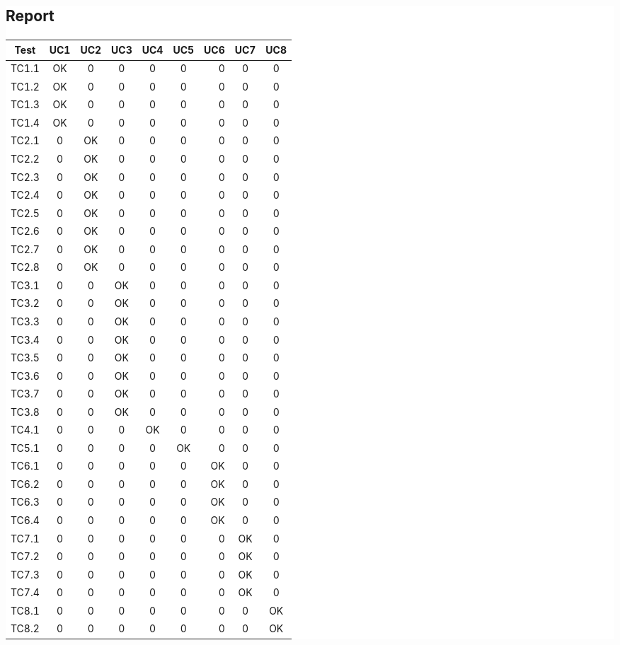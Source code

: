 ## Report
| Test      | UC1 | UC2  | UC3 | UC4 | UC5 | UC6 | UC7 | UC8 |
| --------- |:---:| :---:|:---:|:---:|:---:|----:|:---:|:---:|
| TC1.1     | OK  | 0    | 0   | 0   | 0   |  0  |  0  |  0  |
| TC1.2     | OK  | 0    | 0   | 0   | 0   |  0  |  0  |  0  |
| TC1.3     | OK  | 0    | 0   | 0   | 0   |  0  |  0  |  0  |
| TC1.4     | OK  | 0    | 0   | 0   | 0   |  0  |  0  |  0  |
| TC2.1     | 0   | OK   | 0   | 0   | 0   |  0  |  0  |  0  |
| TC2.2     | 0   | OK   | 0   | 0   | 0   |  0  |  0  |  0  |
| TC2.3     | 0   | OK   | 0   | 0   | 0   |  0  |  0  |  0  |
| TC2.4     | 0   | OK   | 0   | 0   | 0   |  0  |  0  |  0  |
| TC2.5     | 0   | OK   | 0   | 0   | 0   |  0  |  0  |  0  |
| TC2.6     | 0   | OK   | 0   | 0   | 0   |  0  |  0  |  0  |
| TC2.7     | 0   | OK   | 0   | 0   | 0   |  0  |  0  |  0  |
| TC2.8     | 0   | OK   | 0   | 0   | 0   |  0  |  0  |  0  |
| TC3.1     | 0   | 0    | OK  | 0   | 0   |  0  |  0  |  0  |
| TC3.2     | 0   | 0    | OK  | 0   | 0   |  0  |  0  |  0  |
| TC3.3     | 0   | 0    | OK  | 0   | 0   |  0  |  0  |  0  |
| TC3.4     | 0   | 0    | OK  | 0   | 0   |  0  |  0  |  0  |
| TC3.5     | 0   | 0    | OK  | 0   | 0   |  0  |  0  |  0  |
| TC3.6     | 0   | 0    | OK  | 0   | 0   |  0  |  0  |  0  |
| TC3.7     | 0   | 0    | OK  | 0   | 0   |  0  |  0  |  0  |
| TC3.8     | 0   | 0    | OK  | 0   | 0   |  0  |  0  |  0  |
| TC4.1     | 0   | 0    | 0   | OK  | 0   |  0  |  0  |  0  |
| TC5.1     | 0   | 0    | 0   | 0   | OK  |  0  |  0  |  0  |
| TC6.1     | 0   | 0    | 0   | 0   | 0   | OK  |  0  |  0  |
| TC6.2     | 0   | 0    | 0   | 0   | 0   | OK  |  0  |  0  |
| TC6.3     | 0   | 0    | 0   | 0   | 0   | OK  |  0  |  0  |
| TC6.4     | 0   | 0    | 0   | 0   | 0   | OK  |  0  |  0  |
| TC7.1     | 0   | 0    | 0   | 0   | 0   | 0   |  OK |  0  |
| TC7.2     | 0   | 0    | 0   | 0   | 0   | 0   |  OK |  0  |
| TC7.3     | 0   | 0    | 0   | 0   | 0   | 0   |  OK |  0  |
| TC7.4     | 0   | 0    | 0   | 0   | 0   | 0   |  OK |  0  |
| TC8.1     | 0   | 0    | 0   | 0   | 0   | 0   |  0  |  OK |
| TC8.2     | 0   | 0    | 0   | 0   | 0   | 0   |  0  |  OK |
